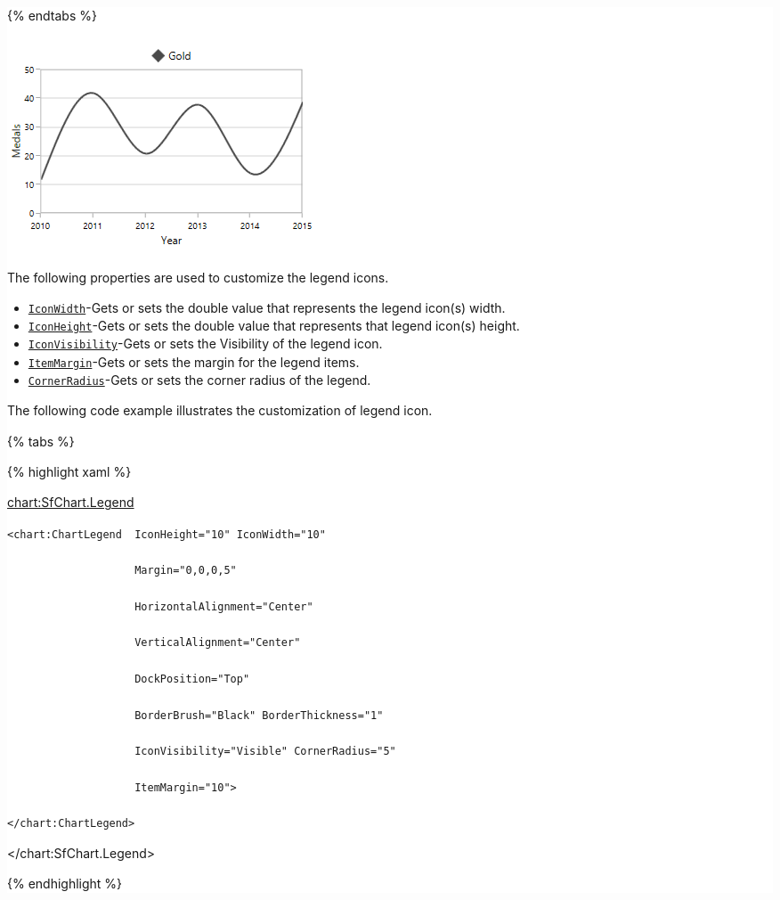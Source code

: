 {% endtabs %}

![Legend icon in UWP Chart](Legend_images/legendicon_1.png)


The following properties are used to customize the legend icons.


* [`IconWidth`](https://help.syncfusion.com/cr/uwp/Syncfusion.UI.Xaml.Charts.ChartLegend.html#Syncfusion_UI_Xaml_Charts_ChartLegend_IconWidth)-Gets or sets the double value that represents the legend icon(s) width.
* [`IconHeight`](https://help.syncfusion.com/cr/uwp/Syncfusion.UI.Xaml.Charts.ChartLegend.html#Syncfusion_UI_Xaml_Charts_ChartLegend_IconHeight)-Gets or sets the double value that represents that legend icon(s) height.
* [`IconVisibility`](https://help.syncfusion.com/cr/uwp/Syncfusion.UI.Xaml.Charts.ChartLegend.html#Syncfusion_UI_Xaml_Charts_ChartLegend_IconVisibility)-Gets or sets the Visibility of the legend icon.
* [`ItemMargin`](https://help.syncfusion.com/cr/uwp/Syncfusion.UI.Xaml.Charts.ChartLegend.html#Syncfusion_UI_Xaml_Charts_ChartLegend_ItemMargin)-Gets or sets the margin for the legend items.
* [`CornerRadius`](https://help.syncfusion.com/cr/uwp/Syncfusion.UI.Xaml.Charts.ChartLegend.html#Syncfusion_UI_Xaml_Charts_ChartLegend_CornerRadius)-Gets or sets the corner radius of the legend.

The following code example illustrates the customization of legend icon.

{% tabs %}

{% highlight xaml %}


<chart:SfChart.Legend>

    <chart:ChartLegend  IconHeight="10" IconWidth="10" 

                        Margin="0,0,0,5"

                        HorizontalAlignment="Center"

                        VerticalAlignment="Center"                                    

                        DockPosition="Top"

                        BorderBrush="Black" BorderThickness="1"

                        IconVisibility="Visible" CornerRadius="5" 

                        ItemMargin="10">                   

    </chart:ChartLegend>

</chart:SfChart.Legend>       

{% endhighlight %}
